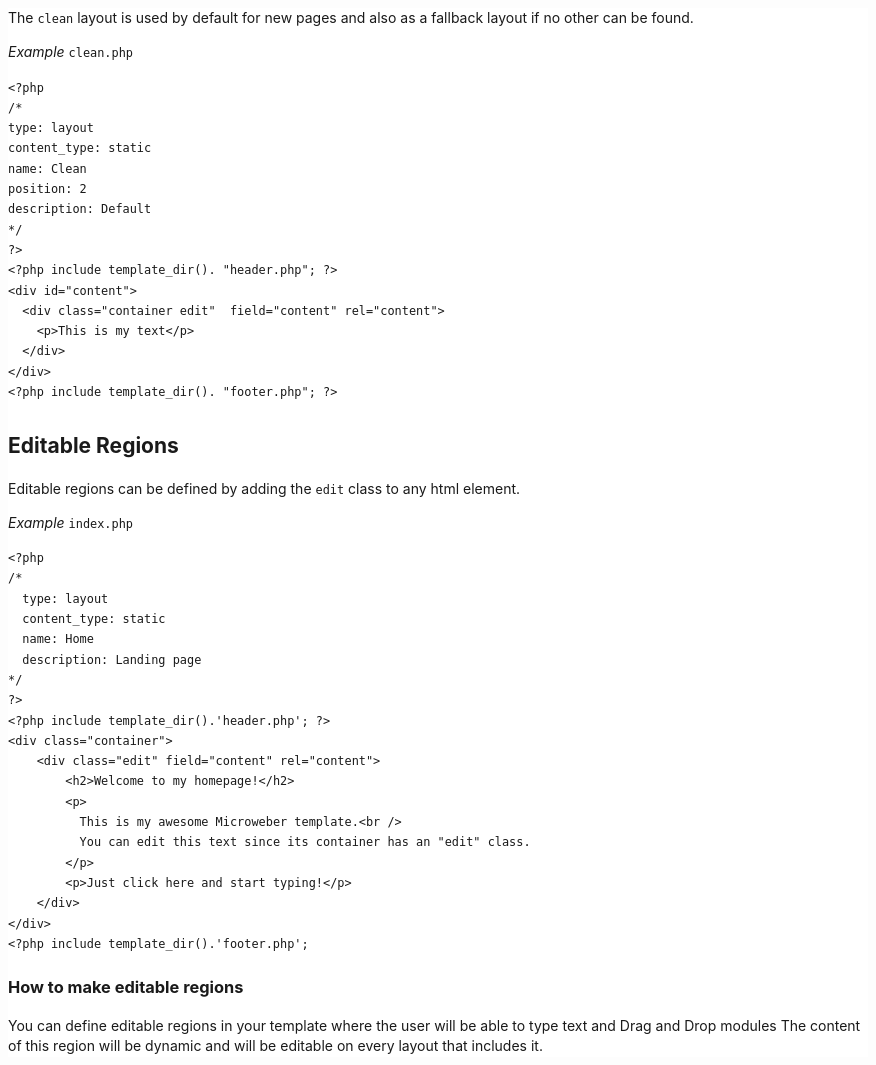 The `clean` layout is used by default for new pages and also as a fallback layout if no other can be found.

*Example* `clean.php`
```
<?php
/*
type: layout
content_type: static
name: Clean
position: 2
description: Default
*/
?>
<?php include template_dir(). "header.php"; ?>
<div id="content"> 
  <div class="container edit"  field="content" rel="content">
    <p>This is my text</p>
  </div>
</div>
<?php include template_dir(). "footer.php"; ?>
```

## Editable Regions
Editable regions can be defined by adding the `edit` class to any html element.

*Example* `index.php`
```
<?php
/*
  type: layout
  content_type: static
  name: Home
  description: Landing page
*/
?>
<?php include template_dir().'header.php'; ?>
<div class="container">
    <div class="edit" field="content" rel="content">
        <h2>Welcome to my homepage!</h2>
        <p>
          This is my awesome Microweber template.<br />
          You can edit this text since its container has an "edit" class.
        </p>
        <p>Just click here and start typing!</p>
    </div>
</div>
<?php include template_dir().'footer.php';
```




### How to make editable regions
You can define editable regions in your template where the user will be able to type text and Drag and Drop modules
The content of this region will be dynamic and will be editable on every layout that includes it.
